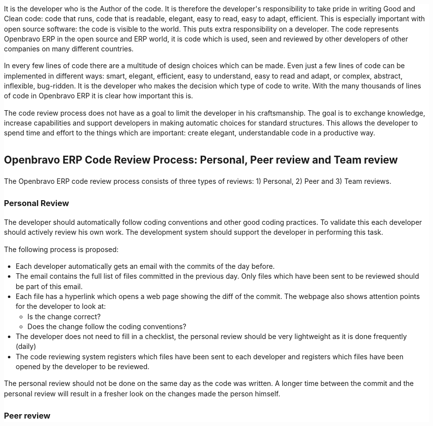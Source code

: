 It is the developer who is the Author of the code. It is therefore the
developer's responsibility to take pride in writing Good and Clean code: code
that runs, code that is readable, elegant, easy to read, easy to adapt,
efficient. This is especially important with open source software: the code is
visible to the world. This puts extra responsibility on a developer. The code
represents Openbravo ERP in the open source and ERP world, it is code which is
used, seen and reviewed by other developers of other companies on many
different countries.

In every few lines of code there are a multitude of design choices which can
be made. Even just a few lines of code can be implemented in different ways:
smart, elegant, efficient, easy to understand, easy to read and adapt, or
complex, abstract, inflexible, bug-ridden. It is the developer who makes the
decision which type of code to write. With the many thousands of lines of code
in Openbravo ERP it is clear how important this is.

The code review process does not have as a goal to limit the developer in his
craftsmanship. The goal is to exchange knowledge, increase capabilities and
support developers in making automatic choices for standard structures. This
allows the developer to spend time and effort to the things which are
important: create elegant, understandable code in a productive way.

##  Openbravo ERP Code Review Process: Personal, Peer review and Team review

The Openbravo ERP code review process consists of three types of reviews: 1)
Personal, 2) Peer and 3) Team reviews.

###  Personal Review

The developer should automatically follow coding conventions and other good
coding practices. To validate this each developer should actively review his
own work. The development system should support the developer in performing
this task.

The following process is proposed:

  * Each developer automatically gets an email with the commits of the day before. 
  * The email contains the full list of files committed in the previous day. Only files which have been sent to be reviewed should be part of this email. 
  * Each file has a hyperlink which opens a web page showing the diff of the commit. The webpage also shows attention points for the developer to look at: 
    * Is the change correct? 
    * Does the change follow the coding conventions? 
  * The developer does not need to fill in a checklist, the personal review should be very lightweight as it is done frequently (daily) 
  * The code reviewing system registers which files have been sent to each developer and registers which files have been opened by the developer to be reviewed. 

The personal review should not be done on the same day as the code was
written. A longer time between the commit and the personal review will result
in a fresher look on the changes made the person himself.

###  Peer review
